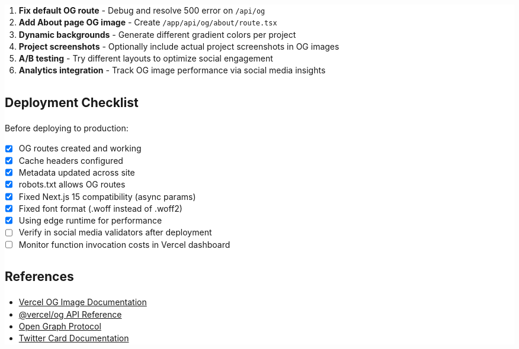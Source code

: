 1. **Fix default OG route** - Debug and resolve 500 error on `/api/og`
2. **Add About page OG image** - Create `/app/api/og/about/route.tsx`
3. **Dynamic backgrounds** - Generate different gradient colors per project
4. **Project screenshots** - Optionally include actual project screenshots in OG images
5. **A/B testing** - Try different layouts to optimize social engagement
6. **Analytics integration** - Track OG image performance via social media insights

## Deployment Checklist

Before deploying to production:

- [x] OG routes created and working
- [x] Cache headers configured
- [x] Metadata updated across site
- [x] robots.txt allows OG routes
- [x] Fixed Next.js 15 compatibility (async params)
- [x] Fixed font format (.woff instead of .woff2)
- [x] Using edge runtime for performance
- [ ] Verify in social media validators after deployment
- [ ] Monitor function invocation costs in Vercel dashboard

## References

- [Vercel OG Image Documentation](https://vercel.com/docs/og-image-generation)
- [@vercel/og API Reference](https://vercel.com/docs/functions/og-image-generation/og-image-api)
- [Open Graph Protocol](https://ogp.me/)
- [Twitter Card Documentation](https://developer.twitter.com/en/docs/twitter-for-websites/cards/overview/abouts-cards)
